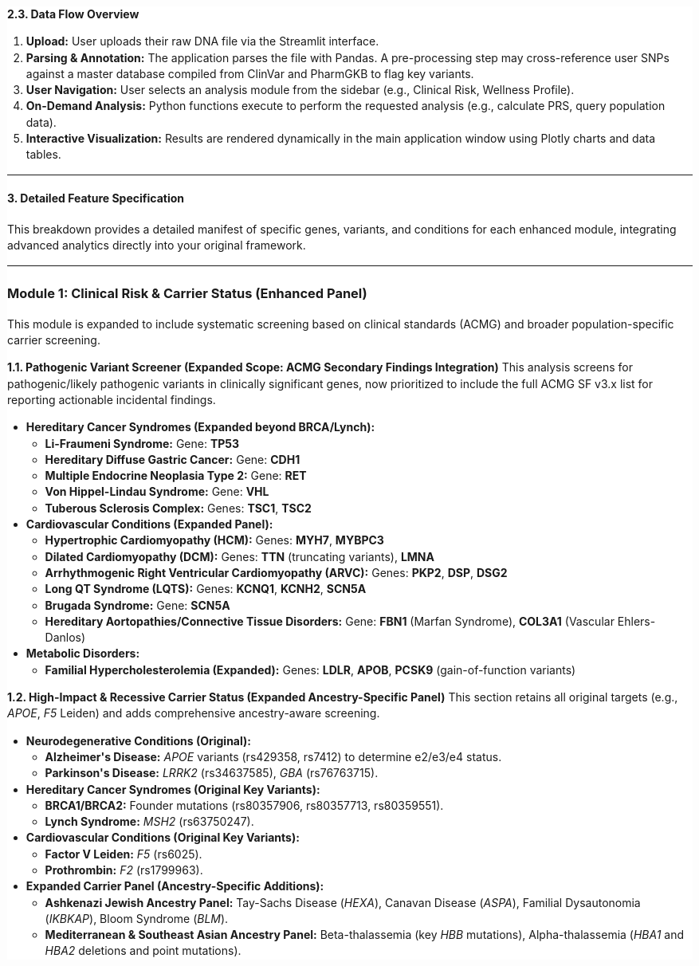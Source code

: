 **2.3. Data Flow Overview**
1.  **Upload:** User uploads their raw DNA file via the Streamlit interface.
2.  **Parsing & Annotation:** The application parses the file with Pandas. A pre-processing step may cross-reference user SNPs against a master database compiled from ClinVar and PharmGKB to flag key variants.
3.  **User Navigation:** User selects an analysis module from the sidebar (e.g., Clinical Risk, Wellness Profile).
4.  **On-Demand Analysis:** Python functions execute to perform the requested analysis (e.g., calculate PRS, query population data).
5.  **Interactive Visualization:** Results are rendered dynamically in the main application window using Plotly charts and data tables.

---

#### **3. Detailed Feature Specification**

This breakdown provides a detailed manifest of specific genes, variants, and conditions for each enhanced module, integrating advanced analytics directly into your original framework.

***

### Module 1: Clinical Risk & Carrier Status (Enhanced Panel)

This module is expanded to include systematic screening based on clinical standards (ACMG) and broader population-specific carrier screening.

**1.1. Pathogenic Variant Screener (Expanded Scope: ACMG Secondary Findings Integration)**
This analysis screens for pathogenic/likely pathogenic variants in clinically significant genes, now prioritized to include the full ACMG SF v3.x list for reporting actionable incidental findings.

* **Hereditary Cancer Syndromes (Expanded beyond BRCA/Lynch):**
    * **Li-Fraumeni Syndrome:** Gene: **TP53**
    * **Hereditary Diffuse Gastric Cancer:** Gene: **CDH1**
    * **Multiple Endocrine Neoplasia Type 2:** Gene: **RET**
    * **Von Hippel-Lindau Syndrome:** Gene: **VHL**
    * **Tuberous Sclerosis Complex:** Genes: **TSC1**, **TSC2**
* **Cardiovascular Conditions (Expanded Panel):**
    * **Hypertrophic Cardiomyopathy (HCM):** Genes: **MYH7**, **MYBPC3**
    * **Dilated Cardiomyopathy (DCM):** Genes: **TTN** (truncating variants), **LMNA**
    * **Arrhythmogenic Right Ventricular Cardiomyopathy (ARVC):** Genes: **PKP2**, **DSP**, **DSG2**
    * **Long QT Syndrome (LQTS):** Genes: **KCNQ1**, **KCNH2**, **SCN5A**
    * **Brugada Syndrome:** Gene: **SCN5A**
    * **Hereditary Aortopathies/Connective Tissue Disorders:** Gene: **FBN1** (Marfan Syndrome), **COL3A1** (Vascular Ehlers-Danlos)
* **Metabolic Disorders:**
    * **Familial Hypercholesterolemia (Expanded):** Genes: **LDLR**, **APOB**, **PCSK9** (gain-of-function variants)

**1.2. High-Impact & Recessive Carrier Status (Expanded Ancestry-Specific Panel)**
This section retains all original targets (e.g., *APOE*, *F5* Leiden) and adds comprehensive ancestry-aware screening.

* **Neurodegenerative Conditions (Original):**
    * **Alzheimer's Disease:** *APOE* variants (rs429358, rs7412) to determine e2/e3/e4 status.
    * **Parkinson's Disease:** *LRRK2* (rs34637585), *GBA* (rs76763715).
* **Hereditary Cancer Syndromes (Original Key Variants):**
    * **BRCA1/BRCA2:** Founder mutations (rs80357906, rs80357713, rs80359551).
    * **Lynch Syndrome:** *MSH2* (rs63750247).
* **Cardiovascular Conditions (Original Key Variants):**
    * **Factor V Leiden:** *F5* (rs6025).
    * **Prothrombin:** *F2* (rs1799963).
* **Expanded Carrier Panel (Ancestry-Specific Additions):**
    * **Ashkenazi Jewish Ancestry Panel:** Tay-Sachs Disease (*HEXA*), Canavan Disease (*ASPA*), Familial Dysautonomia (*IKBKAP*), Bloom Syndrome (*BLM*).
    * **Mediterranean & Southeast Asian Ancestry Panel:** Beta-thalassemia (key *HBB* mutations), Alpha-thalassemia (*HBA1* and *HBA2* deletions and point mutations).